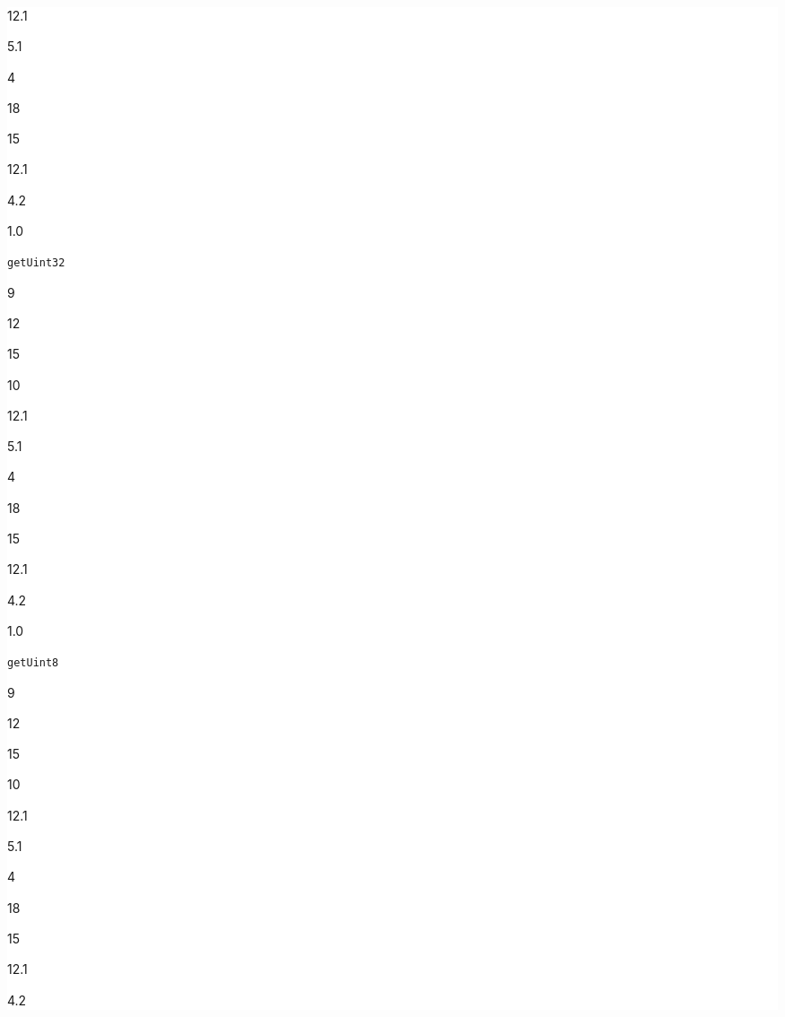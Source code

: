 12.1

5.1

4

18

15

12.1

4.2

1.0

`getUint32`

9

12

15

10

12.1

5.1

4

18

15

12.1

4.2

1.0

`getUint8`

9

12

15

10

12.1

5.1

4

18

15

12.1

4.2
